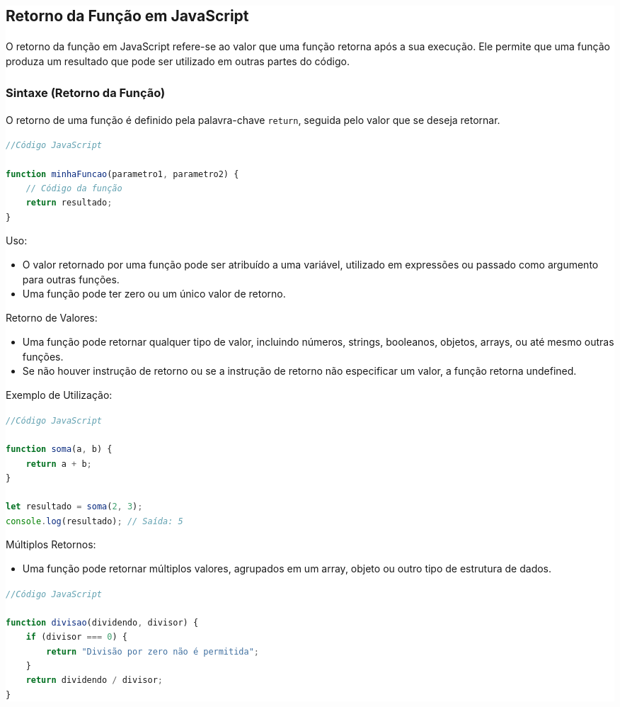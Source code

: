 ## Retorno da Função em JavaScript

O retorno da função em JavaScript refere-se ao valor que uma função retorna após a sua execução. Ele permite que uma função produza um resultado que pode ser utilizado em outras partes do código.

### Sintaxe (Retorno da Função)

O retorno de uma função é definido pela palavra-chave `return`, seguida pelo valor que se deseja retornar.

~~~javascript
//Código JavaScript

function minhaFuncao(parametro1, parametro2) {
    // Código da função
    return resultado;
}
~~~

Uso:

- O valor retornado por uma função pode ser atribuído a uma variável, utilizado em expressões ou passado como argumento para outras funções.
- Uma função pode ter zero ou um único valor de retorno.

Retorno de Valores:

- Uma função pode retornar qualquer tipo de valor, incluindo números, strings, booleanos, objetos, arrays, ou até mesmo outras funções.
- Se não houver instrução de retorno ou se a instrução de retorno não especificar um valor, a função retorna undefined.

Exemplo de Utilização:

~~~javascript
//Código JavaScript

function soma(a, b) {
    return a + b;
}

let resultado = soma(2, 3);
console.log(resultado); // Saída: 5
~~~

Múltiplos Retornos:

- Uma função pode retornar múltiplos valores, agrupados em um array, objeto ou outro tipo de estrutura de dados.

~~~javascript
//Código JavaScript

function divisao(dividendo, divisor) {
    if (divisor === 0) {
        return "Divisão por zero não é permitida";
    }
    return dividendo / divisor;
}
~~~
